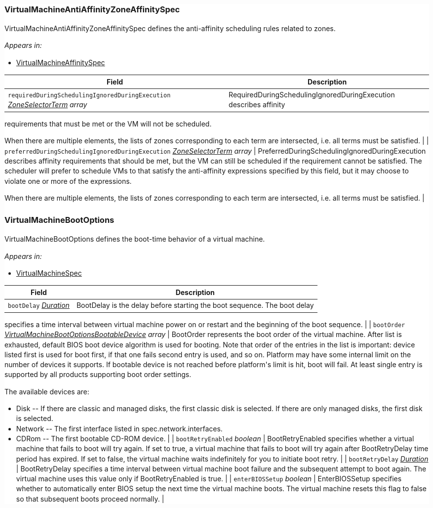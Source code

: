 ### VirtualMachineAntiAffinityZoneAffinitySpec



VirtualMachineAntiAffinityZoneAffinitySpec defines the anti-affinity scheduling rules
related to zones.

_Appears in:_
- [VirtualMachineAffinitySpec](#virtualmachineaffinityspec)

| Field | Description |
| --- | --- |
| `requiredDuringSchedulingIgnoredDuringExecution` _[ZoneSelectorTerm](#zoneselectorterm) array_ | RequiredDuringSchedulingIgnoredDuringExecution describes affinity
requirements that must be met or the VM will not be scheduled.

When there are multiple elements, the lists of zones corresponding to
each term are intersected, i.e. all terms must be satisfied. |
| `preferredDuringSchedulingIgnoredDuringExecution` _[ZoneSelectorTerm](#zoneselectorterm) array_ | PreferredDuringSchedulingIgnoredDuringExecution describes affinity
requirements that should be met, but the VM can still be scheduled if
the requirement cannot be satisfied. The scheduler will prefer to schedule VMs to
that satisfy the anti-affinity expressions specified by this field, but it may choose to
violate one or more of the expressions.

When there are multiple elements, the lists of zones corresponding to
each term are intersected, i.e. all terms must be satisfied. |

### VirtualMachineBootOptions



VirtualMachineBootOptions defines the boot-time behavior of a virtual machine.

_Appears in:_
- [VirtualMachineSpec](#virtualmachinespec)

| Field | Description |
| --- | --- |
| `bootDelay` _[Duration](https://kubernetes.io/docs/reference/generated/kubernetes-api/v1.24/#duration-v1-meta)_ | BootDelay is the delay before starting the boot sequence. The boot delay
specifies a time interval between virtual machine power on or restart and
the beginning of the boot sequence. |
| `bootOrder` _[VirtualMachineBootOptionsBootableDevice](#virtualmachinebootoptionsbootabledevice) array_ | BootOrder represents the boot order of the virtual machine. After list is exhausted,
default BIOS boot device algorithm is used for booting. Note that order of the entries
in the list is important: device listed first is used for boot first, if that one
fails second entry is used, and so on. Platform may have some internal limit on the
number of devices it supports. If bootable device is not reached before platform's limit
is hit, boot will fail. At least single entry is supported by all products supporting
boot order settings.

The available devices are:

- Disk    -- If there are classic and managed disks, the first classic disk is selected.
             If there are only managed disks, the first disk is selected.
- Network -- The first interface listed in spec.network.interfaces.
- CDRom   -- The first bootable CD-ROM device. |
| `bootRetryEnabled` _boolean_ | BootRetryEnabled specifies whether a virtual machine that fails to boot
will try again. If set to true, a virtual machine that fails to boot will
try again after BootRetryDelay time period has expired. If set to false, the
virtual machine waits indefinitely for you to initiate boot retry. |
| `bootRetryDelay` _[Duration](https://kubernetes.io/docs/reference/generated/kubernetes-api/v1.24/#duration-v1-meta)_ | BootRetryDelay specifies a time interval between virtual machine boot failure
and the subsequent attempt to boot again. The virtual machine uses this value
only if BootRetryEnabled is true. |
| `enterBIOSSetup` _boolean_ | EnterBIOSSetup specifies whether to automatically enter BIOS setup the next
time the virtual machine boots. The virtual machine resets this flag to false
so that subsequent boots proceed normally. |